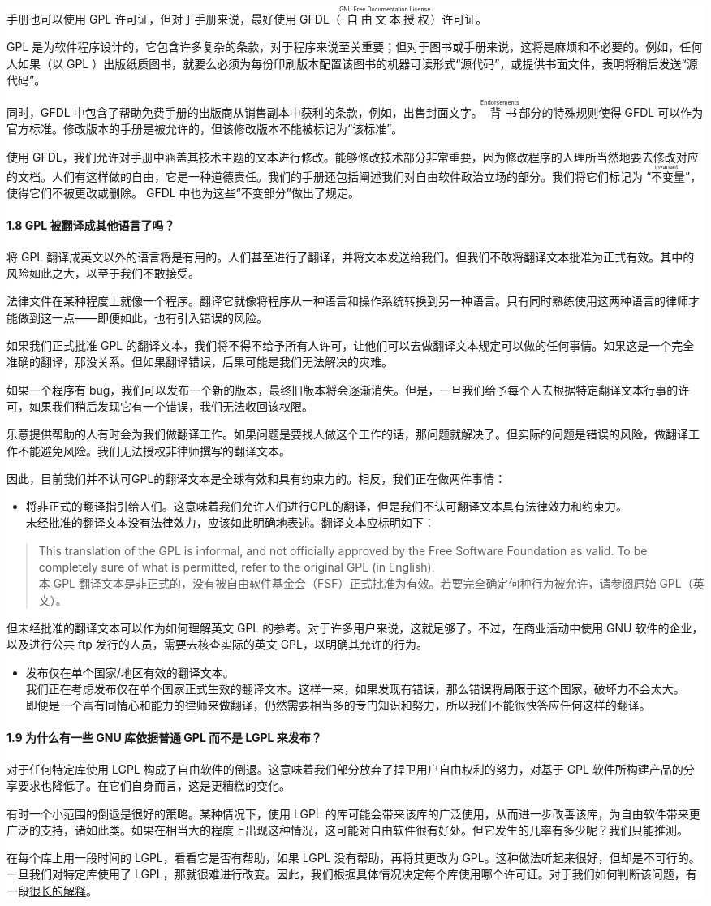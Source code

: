 
手册也可以使用 GPL 许可证，但对于手册来说，最好使用 GFDL（<ruby> 自由文本授权 <rp>  （ </rp> <rt>  GNU Free Documentation License </rt> <rp>  ） </rp></ruby>）许可证。


GPL 是为软件程序设计的，它包含许多复杂的条款，对于程序来说至关重要；但对于图书或手册来说，这将是麻烦和不必要的。例如，任何人如果（以 GPL ）出版纸质图书，就要么必须为每份印刷版本配置该图书的机器可读形式“源代码”，或提供书面文件，表明将稍后发送“源代码”。


同时，GFDL 中包含了帮助免费手册的出版商从销售副本中获利的条款，例如，出售封面文字。<ruby> 背书 <rp>  （ </rp> <rt>  Endorsements </rt> <rp>  ） </rp></ruby>部分的特殊规则使得 GFDL 可以作为官方标准。修改版本的手册是被允许的，但该修改版本不能被标记为“该标准”。


使用 GFDL，我们允许对手册中涵盖其技术主题的文本进行修改。能够修改技术部分非常重要，因为修改程序的人理所当然地要去修改对应的文档。人们有这样做的自由，它是一种道德责任。我们的手册还包括阐述我们对自由软件政治立场的部分。我们将它们标记为<ruby> “不变量” <rp>  （ </rp> <rt>  invariant </rt> <rp>  ） </rp></ruby>，使得它们不被更改或删除。 GFDL 中也为这些“不变部分”做出了规定。


#### 1.8 GPL 被翻译成其他语言了吗？


将 GPL 翻译成英文以外的语言将是有用的。人们甚至进行了翻译，并将文本发送给我们。但我们不敢将翻译文本批准为正式有效。其中的风险如此之大，以至于我们不敢接受。


法律文件在某种程度上就像一个程序。翻译它就像将程序从一种语言和操作系统转换到另一种语言。只有同时熟练使用这两种语言的律师才能做到这一点——即便如此，也有引入错误的风险。


如果我们正式批准 GPL 的翻译文本，我们将不得不给予所有人许可，让他们可以去做翻译文本规定可以做的任何事情。如果这是一个完全准确的翻译，那没关系。但如果翻译错误，后果可能是我们无法解决的灾难。


如果一个程序有 bug，我们可以发布一个新的版本，最终旧版本将会逐渐消失。但是，一旦我们给予每个人去根据特定翻译文本行事的许可，如果我们稍后发现它有一个错误，我们无法收回该权限。


乐意提供帮助的人有时会为我们做翻译工作。如果问题是要找人做这个工作的话，那问题就解决了。但实际的问题是错误的风险，做翻译工作不能避免风险。我们无法授权非律师撰写的翻译文本。


因此，目前我们并不认可GPL的翻译文本是全球有效和具有约束力的。相反，我们正在做两件事情：


* 将非正式的翻译指引给人们。这意味着我们允许人们进行GPL的翻译，但是我们不认可翻译文本具有法律效力和约束力。  
未经批准的翻译文本没有法律效力，应该如此明确地表述。翻译文本应标明如下：

> This translation of the GPL is informal, and not officially approved by the Free Software Foundation as valid. To be completely sure of what is permitted, refer to the original GPL (in English).  
> 本 GPL 翻译文本是非正式的，没有被自由软件基金会（FSF）正式批准为有效。若要完全确定何种行为被允许，请参阅原始 GPL（英文）。


但未经批准的翻译文本可以作为如何理解英文 GPL 的参考。对于许多用户来说，这就足够了。不过，在商业活动中使用 GNU 软件的企业，以及进行公共 ftp 发行的人员，需要去核查实际的英文 GPL，以明确其允许的行为。
* 发布仅在单个国家/地区有效的翻译文本。  
我们正在考虑发布仅在单个国家正式生效的翻译文本。这样一来，如果发现有错误，那么错误将局限于这个国家，破坏力不会太大。  
即便是一个富有同情心和能力的律师来做翻译，仍然需要相当多的专门知识和努力，所以我们不能很快答应任何这样的翻译。


#### 1.9 为什么有一些 GNU 库依据普通 GPL 而不是 LGPL 来发布？


对于任何特定库使用 LGPL 构成了自由软件的倒退。这意味着我们部分放弃了捍卫用户自由权利的努力，对基于 GPL 软件所构建产品的分享要求也降低了。在它们自身而言，这是更糟糕的变化。


有时一个小范围的倒退是很好的策略。某种情况下，使用 LGPL 的库可能会带来该库的广泛使用，从而进一步改善该库，为自由软件带来更广泛的支持，诸如此类。如果在相当大的程度上出现这种情况，这可能对自由软件很有好处。但它发生的几率有多少呢？我们只能推测。


在每个库上用一段时间的 LGPL，看看它是否有帮助，如果 LGPL 没有帮助，再将其更改为 GPL。这种做法听起来很好，但却是不可行的。一旦我们对特定库使用了 LGPL，那就很难进行改变。因此，我们根据具体情况决定每个库使用哪个许可证。对于我们如何判断该问题，有一段[很长的解释](https://www.gnu.org/licenses/why-not-lgpl.html)。

